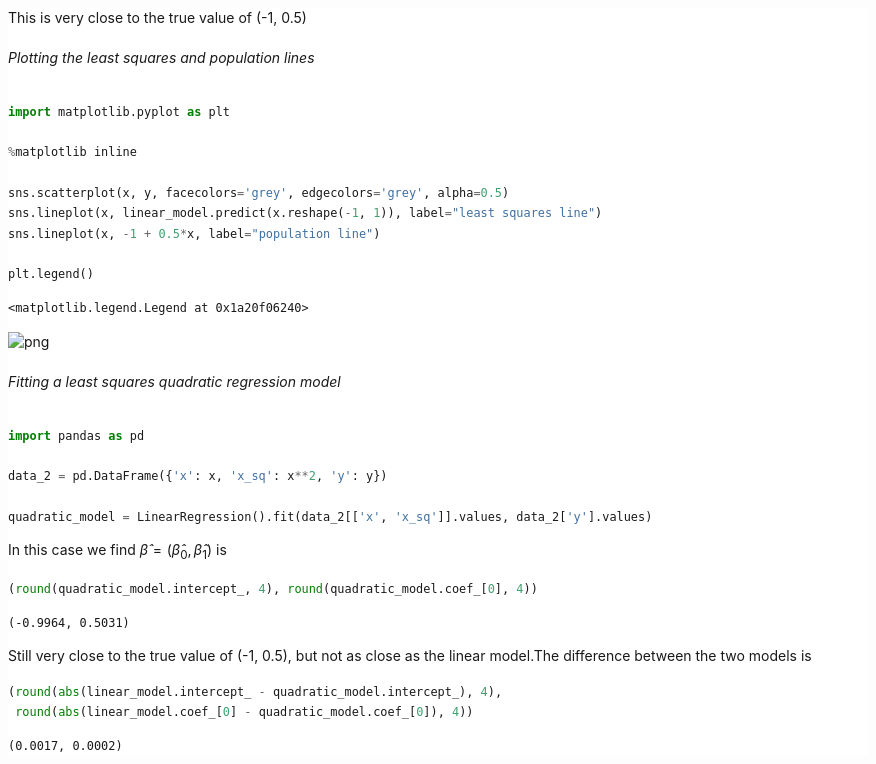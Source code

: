 This is very close to the true value of (-1, 0.5)

###### Plotting the least squares and population lines


```python
import matplotlib.pyplot as plt

%matplotlib inline

sns.scatterplot(x, y, facecolors='grey', edgecolors='grey', alpha=0.5)
sns.lineplot(x, linear_model.predict(x.reshape(-1, 1)), label="least squares line")
sns.lineplot(x, -1 + 0.5*x, label="population line")

plt.legend()
```




    <matplotlib.legend.Legend at 0x1a20f06240>




![png]({{site.baseurl}}/assets/images/ch03_exercise_13_42_1.png)


###### Fitting a least squares quadratic regression model


```python
import pandas as pd

data_2 = pd.DataFrame({'x': x, 'x_sq': x**2, 'y': y})

quadratic_model = LinearRegression().fit(data_2[['x', 'x_sq']].values, data_2['y'].values)
```

In this case we find $\hat{\beta}=(\hat{\beta}_0, \hat{\beta}_1)$ is


```python
(round(quadratic_model.intercept_, 4), round(quadratic_model.coef_[0], 4))
```




    (-0.9964, 0.5031)



Still very close to the true value of (-1, 0.5), but not as close as the linear model.The difference between the two models is


```python
(round(abs(linear_model.intercept_ - quadratic_model.intercept_), 4), 
 round(abs(linear_model.coef_[0] - quadratic_model.coef_[0]), 4))
```




    (0.0017, 0.0002)
